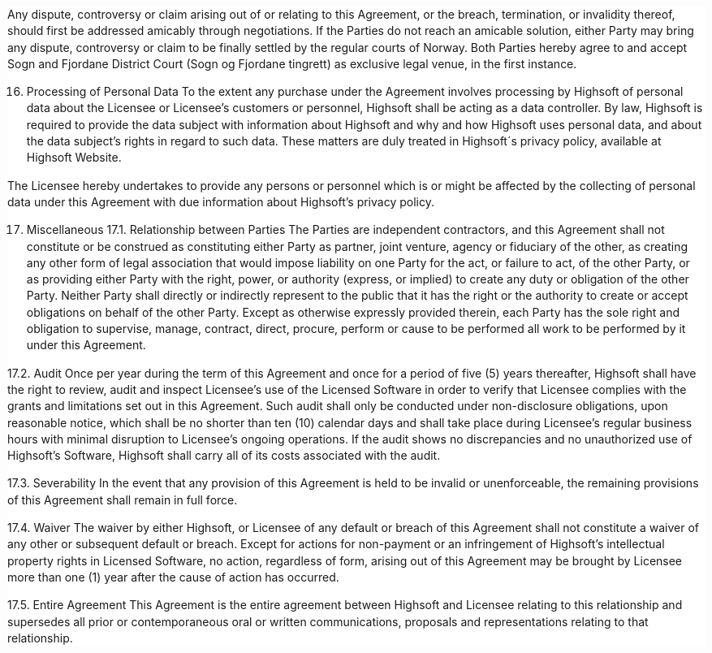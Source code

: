 Any dispute, controversy or claim arising out of or relating to this Agreement, or the breach, termination, or invalidity thereof, should first be addressed amicably through negotiations. If the Parties do not reach an amicable solution, either Party may bring any dispute, controversy or claim to be finally settled by the regular courts of Norway. Both Parties hereby agree to and accept Sogn and Fjordane District Court (Sogn og Fjordane tingrett) as exclusive legal venue, in the first instance.

16. Processing of Personal Data
To the extent any purchase under the Agreement involves processing by Highsoft of personal data about the Licensee or Licensee’s customers or personnel, Highsoft shall be acting as a data controller. By law, Highsoft is required to provide the data subject with information about Highsoft and why and how Highsoft uses personal data, and about the data subject’s rights in regard to such data. These matters are duly treated in Highsoft´s privacy policy, available at Highsoft Website.

The Licensee hereby undertakes to provide any persons or personnel which is or might be affected by the collecting of personal data under this Agreement with due information about Highsoft’s privacy policy.

17. Miscellaneous
17.1. Relationship between Parties
The Parties are independent contractors, and this Agreement shall not constitute or be construed as constituting either Party as partner, joint venture, agency or fiduciary of the other, as creating any other form of legal association that would impose liability on one Party for the act, or failure to act, of the other Party, or as providing either Party with the right, power, or authority (express, or implied) to create any duty or obligation of the other Party. Neither Party shall directly or indirectly represent to the public that it has the right or the authority to create or accept obligations on behalf of the other Party. Except as otherwise expressly provided therein, each Party has the sole right and obligation to supervise, manage, contract, direct, procure, perform or cause to be performed all work to be performed by it under this Agreement.

17.2. Audit
Once per year during the term of this Agreement and once for a period of five (5) years thereafter, Highsoft shall have the right to review, audit and inspect Licensee’s use of the Licensed Software in order to verify that Licensee complies with the grants and limitations set out in this Agreement. Such audit shall only be conducted under non-disclosure obligations, upon reasonable notice, which shall be no shorter than ten (10) calendar days and shall take place during Licensee’s regular business hours with minimal disruption to Licensee’s ongoing operations. If the audit shows no discrepancies and no unauthorized use of Highsoft’s Software, Highsoft shall carry all of its costs associated with the audit.

17.3. Severability
In the event that any provision of this Agreement is held to be invalid or unenforceable, the remaining provisions of this Agreement shall remain in full force.

17.4. Waiver
The waiver by either Highsoft, or Licensee of any default or breach of this Agreement shall not constitute a waiver of any other or subsequent default or breach. Except for actions for non-payment or an infringement of Highsoft’s intellectual property rights in Licensed Software, no action, regardless of form, arising out of this Agreement may be brought by Licensee more than one (1) year after the cause of action has occurred.

17.5. Entire Agreement
This Agreement is the entire agreement between Highsoft and Licensee relating to this relationship and supersedes all prior or contemporaneous oral or written communications, proposals and representations relating to that relationship.

